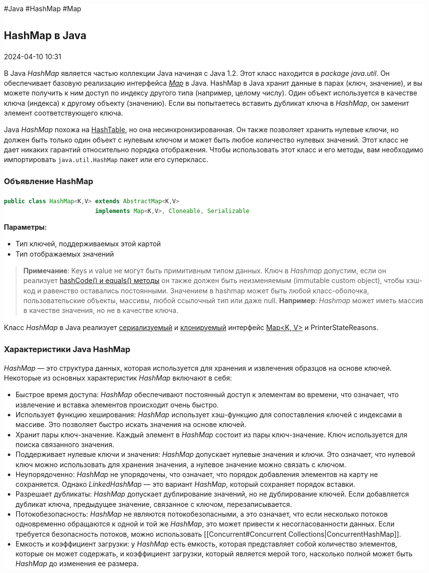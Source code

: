 #Java #HashMap #Map

## HashMap в Java

2024-04-10 10:31

В Java _HashMap_ является частью коллекции Java начиная с Java 1.2. Этот класс находится в _package java.util_. Он обеспечивает базовую реализацию интерфейса [_Map_](Map) в Java. HashMap в Java хранит данные в парах (ключ, значение), и вы можете получить к ним доступ по индексу другого типа (например, целому числу). Один объект используется в качестве ключа (индекса) к другому объекту (значению). Если вы попытаетесь вставить дубликат ключа в _HashMap_, он заменит элемент соответствующего ключа.

Java _HashMap_ похожа на [HashTable](https://www.geeksforgeeks.org/hashtable-in-java/), но она несинхронизированная. Он также позволяет хранить нулевые ключи, но должен быть только один объект с нулевым ключом и может быть любое количество нулевых значений. Этот класс не дает никаких гарантий относительно порядка отображения. Чтобы использовать этот класс и его методы, вам необходимо импортировать `java.util.HashMap` пакет или его суперкласс.

### Объявление HashMap

```java
public class HashMap<K,V> extends AbstractMap<K,V>
                          implements Map<K,V>, Cloneable, Serializable
```
**Параметры:**
- Тип ключей, поддерживаемых этой картой
- Тип отображаемых значений

> __Примечание__: Keys и value не могут быть примитивным типом данных. Ключ в _Hashmap_ допустим, если он реализует [hashCode() и equals() методы](https://www.geeksforgeeks.org/internal-working-of-hashmap-java/) он также должен быть неизменяемым (immutable custom object), чтобы хэш-код и равенство оставались постоянными. Значением в hashmap может быть любой класс-оболочка, пользовательские объекты, массивы, любой ссылочный тип или даже null.
> __Например__: _Hashmap_ может иметь массив в качестве значения, но не в качестве ключа.

Класс _HashMap_ в Java реализует [сериализуемый](Serializable) и [клонируемый](Cloneable) интерфейс [Map<K, V>](Map) и PrinterStateReasons.

### Характеристики Java HashMap

_HashMap_ — это структура данных, которая используется для хранения и извлечения образцов на основе ключей. Некоторые из основных характеристик _HashMap_ включают в себя:
- Быстрое время доступа: _HashMap_ обеспечивают постоянный доступ к элементам во времени, что означает, что извлечение и вставка элементов происходит очень быстро.
- Использует функцию хеширования: _HashMap_ использует хэш-функцию для сопоставления ключей с индексами в массиве. Это позволяет быстро искать значения на основе ключей.
- Хранит пары ключ-значение. Каждый элемент в _HashMap_ состоит из пары ключ-значение. Ключ используется для поиска связанного значения.
- Поддерживает нулевые ключи и значения: _HashMap_ допускает нулевые значения и ключи. Это означает, что нулевой ключ можно использовать для хранения значения, а нулевое значение можно связать с ключом.
- Неупорядоченно: _HashMap_ не упорядочены, что означает, что порядок добавления элементов на карту не сохраняется. Однако _LinkedHashMap_ — это вариант _HashMap_, который сохраняет порядок вставки.
- Разрешает дубликаты: _HashMap_ допускает дублирование значений, но не дублирование ключей. Если добавляется дубликат ключа, предыдущее значение, связанное с ключом, перезаписывается.
- Потокобезопасность: _HashMap_ не являются потокобезопасными, а это означает, что если несколько потоков одновременно обращаются к одной и той же _HashMap_, это может привести к несогласованности данных. Если требуется безопасность потоков, можно использовать [[Concurrent#Concurrent Collections|ConcurrentHashMap]].
- Емкость и коэффициент загрузки: у _HashMap_ есть емкость, которая представляет собой количество элементов, которые он может содержать, и коэффициент загрузки, который является мерой того, насколько полной может быть _HashMap_ до изменения ее размера.
